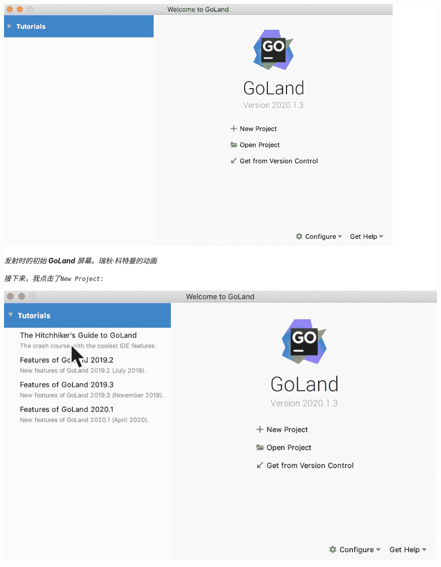 *![](img/0fb373201630176d917ef626e177479d.png)*

*发射时的初始 **GoLand** 屏幕。瑞秋·科特曼的动画*

*接下来，我点击了`New Project:`*

*![](img/07f063d001f1f5499a7441144eca3dc5.png)*
